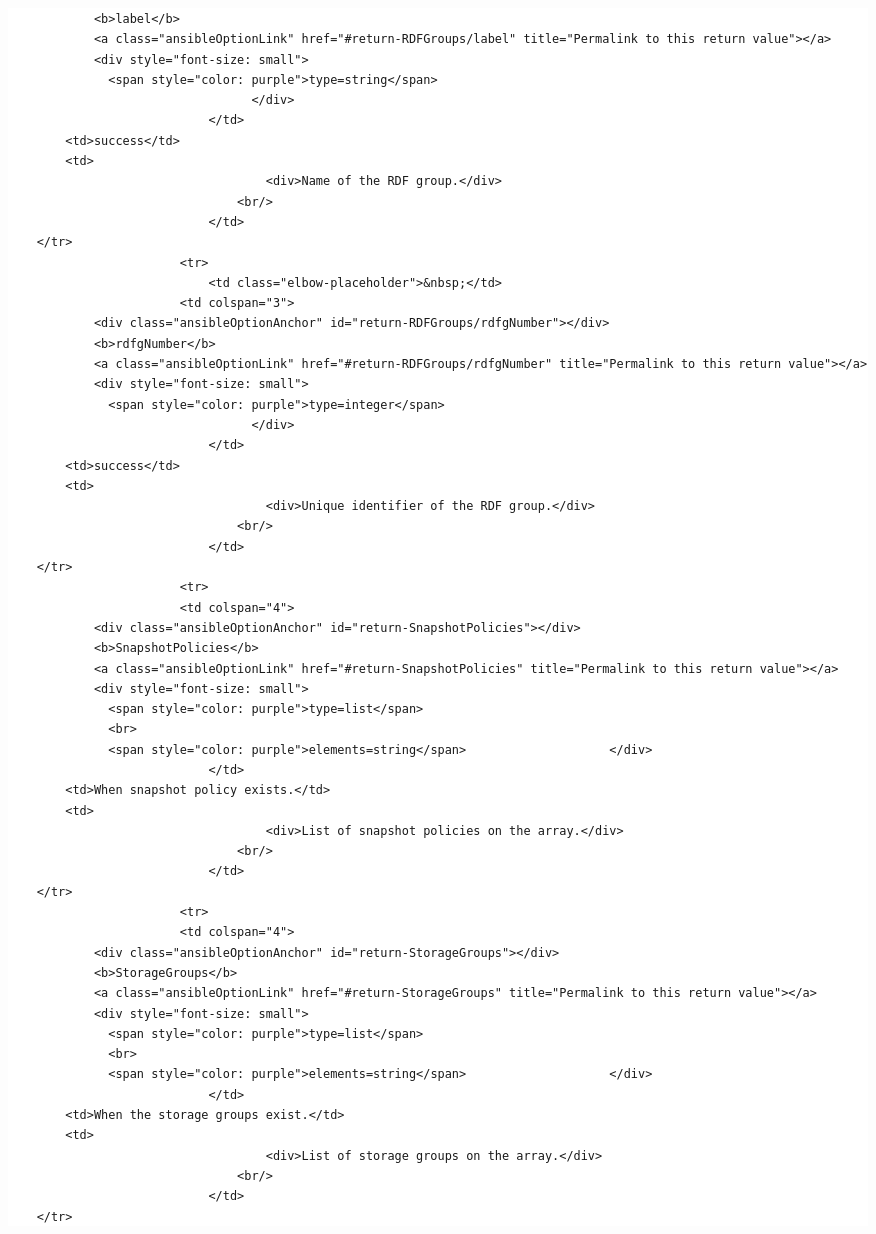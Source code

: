                <b>label</b>
                <a class="ansibleOptionLink" href="#return-RDFGroups/label" title="Permalink to this return value"></a>
                <div style="font-size: small">
                  <span style="color: purple">type=string</span>
                                      </div>
                                </td>
            <td>success</td>
            <td>
                                        <div>Name of the RDF group.</div>
                                    <br/>
                                </td>
        </tr>
                            <tr>
                                <td class="elbow-placeholder">&nbsp;</td>
                            <td colspan="3">
                <div class="ansibleOptionAnchor" id="return-RDFGroups/rdfgNumber"></div>
                <b>rdfgNumber</b>
                <a class="ansibleOptionLink" href="#return-RDFGroups/rdfgNumber" title="Permalink to this return value"></a>
                <div style="font-size: small">
                  <span style="color: purple">type=integer</span>
                                      </div>
                                </td>
            <td>success</td>
            <td>
                                        <div>Unique identifier of the RDF group.</div>
                                    <br/>
                                </td>
        </tr>
                            <tr>
                            <td colspan="4">
                <div class="ansibleOptionAnchor" id="return-SnapshotPolicies"></div>
                <b>SnapshotPolicies</b>
                <a class="ansibleOptionLink" href="#return-SnapshotPolicies" title="Permalink to this return value"></a>
                <div style="font-size: small">
                  <span style="color: purple">type=list</span>
                  <br>
                  <span style="color: purple">elements=string</span>                    </div>
                                </td>
            <td>When snapshot policy exists.</td>
            <td>
                                        <div>List of snapshot policies on the array.</div>
                                    <br/>
                                </td>
        </tr>
                            <tr>
                            <td colspan="4">
                <div class="ansibleOptionAnchor" id="return-StorageGroups"></div>
                <b>StorageGroups</b>
                <a class="ansibleOptionLink" href="#return-StorageGroups" title="Permalink to this return value"></a>
                <div style="font-size: small">
                  <span style="color: purple">type=list</span>
                  <br>
                  <span style="color: purple">elements=string</span>                    </div>
                                </td>
            <td>When the storage groups exist.</td>
            <td>
                                        <div>List of storage groups on the array.</div>
                                    <br/>
                                </td>
        </tr>